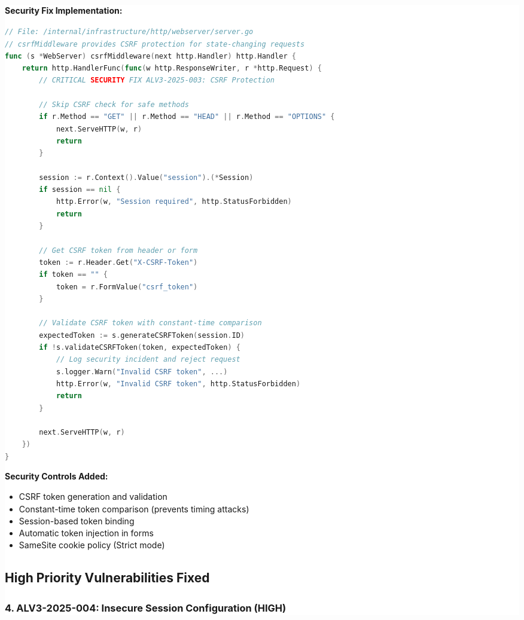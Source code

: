 **Security Fix Implementation:**

```go
// File: /internal/infrastructure/http/webserver/server.go
// csrfMiddleware provides CSRF protection for state-changing requests
func (s *WebServer) csrfMiddleware(next http.Handler) http.Handler {
    return http.HandlerFunc(func(w http.ResponseWriter, r *http.Request) {
        // CRITICAL SECURITY FIX ALV3-2025-003: CSRF Protection
        
        // Skip CSRF check for safe methods
        if r.Method == "GET" || r.Method == "HEAD" || r.Method == "OPTIONS" {
            next.ServeHTTP(w, r)
            return
        }
        
        session := r.Context().Value("session").(*Session)
        if session == nil {
            http.Error(w, "Session required", http.StatusForbidden)
            return
        }
        
        // Get CSRF token from header or form
        token := r.Header.Get("X-CSRF-Token")
        if token == "" {
            token = r.FormValue("csrf_token")
        }
        
        // Validate CSRF token with constant-time comparison
        expectedToken := s.generateCSRFToken(session.ID)
        if !s.validateCSRFToken(token, expectedToken) {
            // Log security incident and reject request
            s.logger.Warn("Invalid CSRF token", ...)
            http.Error(w, "Invalid CSRF token", http.StatusForbidden)
            return
        }
        
        next.ServeHTTP(w, r)
    })
}
```

**Security Controls Added:**
- CSRF token generation and validation
- Constant-time token comparison (prevents timing attacks)
- Session-based token binding
- Automatic token injection in forms
- SameSite cookie policy (Strict mode)

## High Priority Vulnerabilities Fixed

### 4. ALV3-2025-004: Insecure Session Configuration (HIGH)
